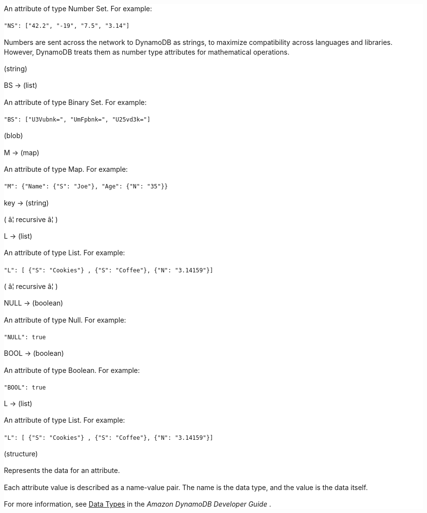 An attribute of type Number Set. For example:

`"NS": ["42.2", "-19", "7.5", "3.14"]`

Numbers are sent across the network to DynamoDB as strings, to maximize compatibility across languages and libraries. However, DynamoDB treats them as number type attributes for mathematical operations.

(string)

BS -> (list)

An attribute of type Binary Set. For example:

`"BS": ["U3Vubnk=", "UmFpbnk=", "U25vd3k="]`

(blob)

M -> (map)

An attribute of type Map. For example:

`"M": {"Name": {"S": "Joe"}, "Age": {"N": "35"}}`

key -> (string)

( â¦ recursive â¦ )

L -> (list)

An attribute of type List. For example:

`"L": [ {"S": "Cookies"} , {"S": "Coffee"}, {"N": "3.14159"}]`

( â¦ recursive â¦ )

NULL -> (boolean)

An attribute of type Null. For example:

`"NULL": true`

BOOL -> (boolean)

An attribute of type Boolean. For example:

`"BOOL": true`

L -> (list)

An attribute of type List. For example:

`"L": [ {"S": "Cookies"} , {"S": "Coffee"}, {"N": "3.14159"}]`

(structure)

Represents the data for an attribute.

Each attribute value is described as a name-value pair. The name is the data type, and the value is the data itself.

For more information, see [Data Types](https://docs.aws.amazon.com/amazondynamodb/latest/developerguide/HowItWorks.NamingRulesDataTypes.html#HowItWorks.DataTypes) in the *Amazon DynamoDB Developer Guide* .
